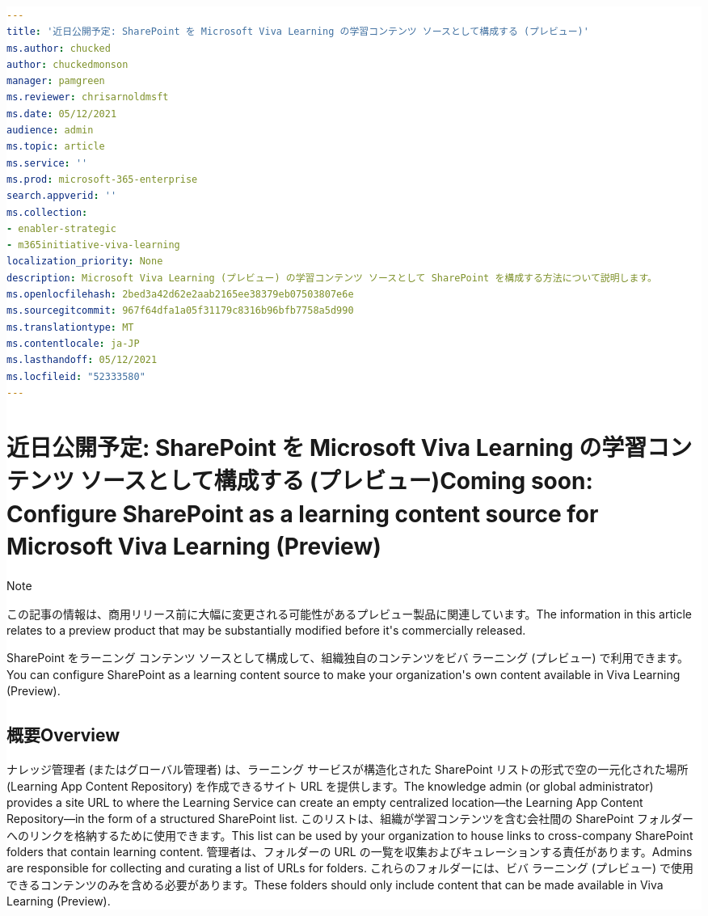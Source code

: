 ```yaml
---
title: '近日公開予定: SharePoint を Microsoft Viva Learning の学習コンテンツ ソースとして構成する (プレビュー)'
ms.author: chucked
author: chuckedmonson
manager: pamgreen
ms.reviewer: chrisarnoldmsft
ms.date: 05/12/2021
audience: admin
ms.topic: article
ms.service: ''
ms.prod: microsoft-365-enterprise
search.appverid: ''
ms.collection:
- enabler-strategic
- m365initiative-viva-learning
localization_priority: None
description: Microsoft Viva Learning (プレビュー) の学習コンテンツ ソースとして SharePoint を構成する方法について説明します。
ms.openlocfilehash: 2bed3a42d62e2aab2165ee38379eb07503807e6e
ms.sourcegitcommit: 967f64dfa1a05f31179c8316b96bfb7758a5d990
ms.translationtype: MT
ms.contentlocale: ja-JP
ms.lasthandoff: 05/12/2021
ms.locfileid: "52333580"
---
```

# <a name="coming-soon-configure-sharepoint-as-a-learning-content-source-for-microsoft-viva-learning-preview"></a><span data-ttu-id="3f10c-103">近日公開予定: SharePoint を Microsoft Viva Learning の学習コンテンツ ソースとして構成する (プレビュー)</span><span class="sxs-lookup"><span data-stu-id="3f10c-103">Coming soon: Configure SharePoint as a learning content source for Microsoft Viva Learning (Preview)</span></span>

> [!NOTE]
> <span data-ttu-id="3f10c-104">この記事の情報は、商用リリース前に大幅に変更される可能性があるプレビュー製品に関連しています。</span><span class="sxs-lookup"><span data-stu-id="3f10c-104">The information in this article relates to a preview product that may be substantially modified before it's commercially released.</span></span> 

<span data-ttu-id="3f10c-105">SharePoint をラーニング コンテンツ ソースとして構成して、組織独自のコンテンツをビバ ラーニング (プレビュー) で利用できます。</span><span class="sxs-lookup"><span data-stu-id="3f10c-105">You can configure SharePoint as a learning content source to make your organization's own content available in Viva Learning (Preview).</span></span>

## <a name="overview"></a><span data-ttu-id="3f10c-106">概要</span><span class="sxs-lookup"><span data-stu-id="3f10c-106">Overview</span></span>

<span data-ttu-id="3f10c-107">ナレッジ管理者 (またはグローバル管理者) は、ラーニング サービスが構造化された SharePoint リストの形式で空の一元化された場所 (Learning App Content Repository) を作成できるサイト URL を提供します。</span><span class="sxs-lookup"><span data-stu-id="3f10c-107">The knowledge admin (or global administrator) provides a site URL to where the Learning Service can create an empty centralized location—the Learning App Content Repository—in the form of a structured SharePoint list.</span></span> <span data-ttu-id="3f10c-108">このリストは、組織が学習コンテンツを含む会社間の SharePoint フォルダーへのリンクを格納するために使用できます。</span><span class="sxs-lookup"><span data-stu-id="3f10c-108">This list can be used by your organization to house links to cross-company SharePoint folders that contain learning content.</span></span> <span data-ttu-id="3f10c-109">管理者は、フォルダーの URL の一覧を収集およびキュレーションする責任があります。</span><span class="sxs-lookup"><span data-stu-id="3f10c-109">Admins are responsible for collecting and curating a list of URLs for folders.</span></span> <span data-ttu-id="3f10c-110">これらのフォルダーには、ビバ ラーニング (プレビュー) で使用できるコンテンツのみを含める必要があります。</span><span class="sxs-lookup"><span data-stu-id="3f10c-110">These folders should only include content that can be made available in Viva Learning (Preview).</span></span>
